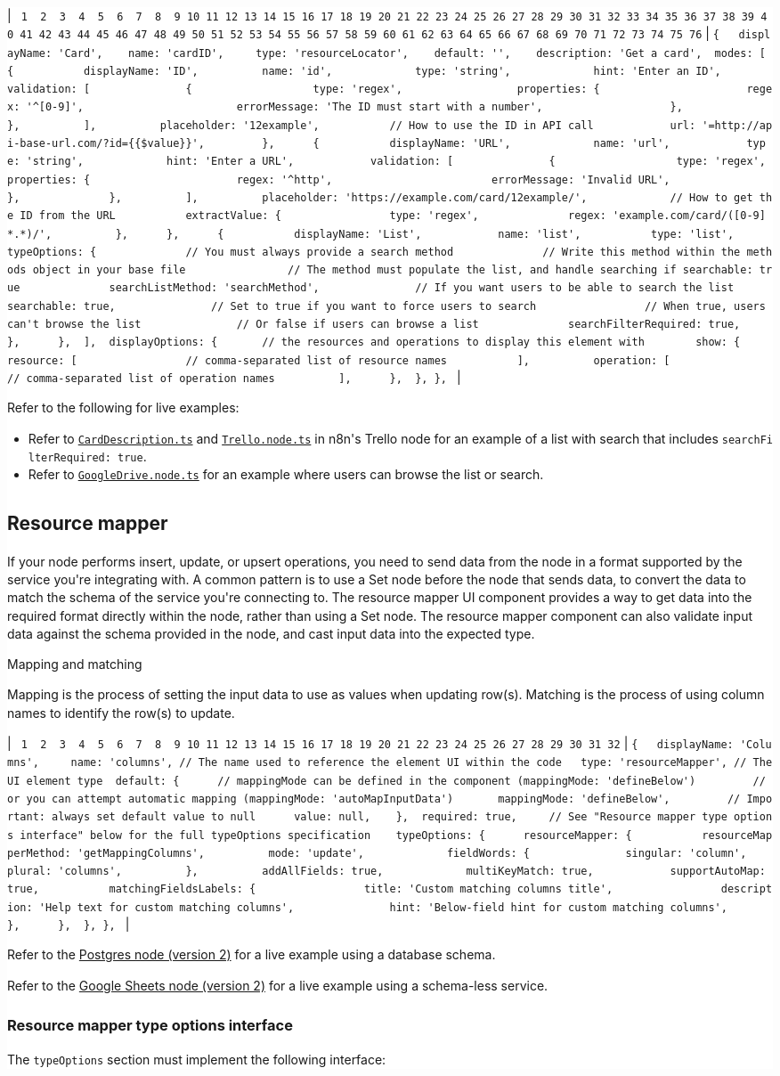 | ```  1  2  3  4  5  6  7  8  9 10 11 12 13 14 15 16 17 18 19 20 21 22 23 24 25 26 27 28 29 30 31 32 33 34 35 36 37 38 39 40 41 42 43 44 45 46 47 48 49 50 51 52 53 54 55 56 57 58 59 60 61 62 63 64 65 66 67 68 69 70 71 72 73 74 75 76 ``` | ``` { 	displayName: 'Card', 	name: 'cardID', 	type: 'resourceLocator', 	default: '', 	description: 'Get a card', 	modes: [ 		{ 			displayName: 'ID', 			name: 'id', 			type: 'string', 			hint: 'Enter an ID', 			validation: [ 				{ 					type: 'regex', 					properties: { 						regex: '^[0-9]', 						errorMessage: 'The ID must start with a number', 					}, 				}, 			], 			placeholder: '12example', 			// How to use the ID in API call 			url: '=http://api-base-url.com/?id={{$value}}', 		}, 		{ 			displayName: 'URL', 			name: 'url', 			type: 'string', 			hint: 'Enter a URL', 			validation: [ 				{ 					type: 'regex', 					properties: { 						regex: '^http', 						errorMessage: 'Invalid URL', 					}, 				}, 			], 			placeholder: 'https://example.com/card/12example/', 			// How to get the ID from the URL 			extractValue: { 				type: 'regex', 				regex: 'example.com/card/([0-9]*.*)/', 			}, 		}, 		{ 			displayName: 'List', 			name: 'list', 			type: 'list', 			typeOptions: { 				// You must always provide a search method 				// Write this method within the methods object in your base file 				// The method must populate the list, and handle searching if searchable: true 				searchListMethod: 'searchMethod', 				// If you want users to be able to search the list 				searchable: true, 				// Set to true if you want to force users to search 				// When true, users can't browse the list 				// Or false if users can browse a list 				searchFilterRequired: true, 			}, 		}, 	], 	displayOptions: { 		// the resources and operations to display this element with 		show: { 			resource: [ 				// comma-separated list of resource names 			], 			operation: [ 				// comma-separated list of operation names 			], 		}, 	}, },  ``` |

Refer to the following for live examples:

- Refer to [`CardDescription.ts`](https://github.com/n8n-io/n8n/blob/master/packages/nodes-base/nodes/Trello/CardDescription.ts) and [`Trello.node.ts`](https://github.com/n8n-io/n8n/blob/master/packages/nodes-base/nodes/Trello/Trello.node.ts) in n8n's Trello node for an example of a list with search that includes `searchFilterRequired: true`.
- Refer to [`GoogleDrive.node.ts`](https://github.com/n8n-io/n8n/blob/master/packages/nodes-base/nodes/Google/Drive/GoogleDrive.node.ts) for an example where users can browse the list or search.

## Resource mapper

If your node performs insert, update, or upsert operations, you need to send data from the node in a format supported by the service you're integrating with. A common pattern is to use a Set node before the node that sends data, to convert the data to match the schema of the service you're connecting to. The resource mapper UI component provides a way to get data into the required format directly within the node, rather than using a Set node. The resource mapper component can also validate input data against the schema provided in the node, and cast input data into the expected type.

Mapping and matching

Mapping is the process of setting the input data to use as values when updating row(s). Matching is the process of using column names to identify the row(s) to update.

| ```  1  2  3  4  5  6  7  8  9 10 11 12 13 14 15 16 17 18 19 20 21 22 23 24 25 26 27 28 29 30 31 32 ``` | ``` { 	displayName: 'Columns', 	name: 'columns', // The name used to reference the element UI within the code 	type: 'resourceMapper', // The UI element type 	default: { 		// mappingMode can be defined in the component (mappingMode: 'defineBelow') 		// or you can attempt automatic mapping (mappingMode: 'autoMapInputData') 		mappingMode: 'defineBelow', 		// Important: always set default value to null 		value: null, 	}, 	required: true, 	// See "Resource mapper type options interface" below for the full typeOptions specification 	typeOptions: { 		resourceMapper: { 			resourceMapperMethod: 'getMappingColumns', 			mode: 'update', 			fieldWords: { 				singular: 'column', 				plural: 'columns', 			}, 			addAllFields: true,  			multiKeyMatch: true, 			supportAutoMap: true, 			matchingFieldsLabels: { 				title: 'Custom matching columns title', 				description: 'Help text for custom matching columns', 				hint: 'Below-field hint for custom matching columns', 			}, 		}, 	}, },  ``` |

Refer to the [Postgres node (version 2)](https://github.com/n8n-io/n8n/tree/master/packages/nodes-base/nodes/Postgres/v2) for a live example using a database schema.

Refer to the [Google Sheets node (version 2)](https://github.com/n8n-io/n8n/tree/master/packages/nodes-base/nodes/Google/Sheet/v2) for a live example using a schema-less service.

### Resource mapper type options interface

The `typeOptions` section must implement the following interface:
